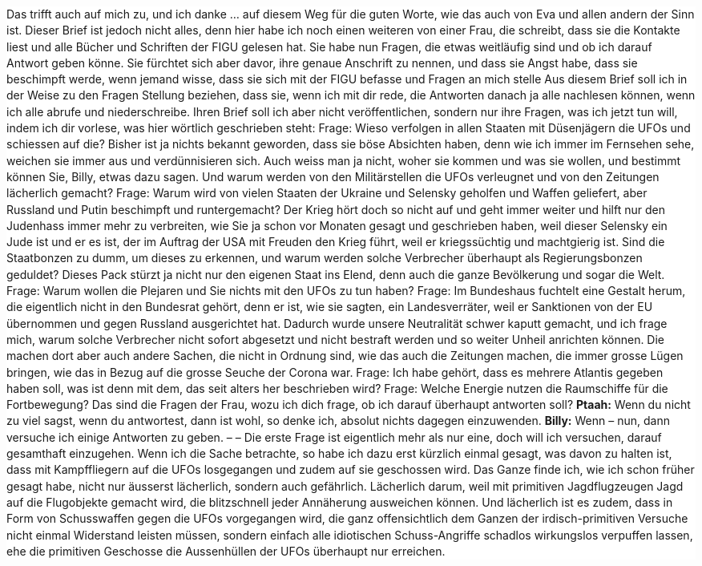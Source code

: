 Das trifft auch auf mich zu, und ich danke … auf diesem Weg für die guten Worte, wie das auch von Eva und allen andern der Sinn ist. Dieser Brief ist jedoch nicht alles, denn hier habe ich noch einen weiteren von einer Frau, die schreibt, dass sie die Kontakte liest und alle Bücher und Schriften der FIGU gelesen hat. Sie habe nun Fragen, die etwas weitläufig sind und ob ich darauf Antwort geben könne. Sie fürchtet sich aber davor, ihre genaue Anschrift zu nennen, und dass sie Angst habe, dass sie beschimpft werde, wenn jemand wisse, dass sie sich mit der FIGU befasse und Fragen an mich stelle Aus diesem Brief soll ich in der Weise zu den Fragen Stellung beziehen, dass sie, wenn ich mit dir rede, die Antworten danach ja alle nachlesen können, wenn ich alle abrufe und niederschreibe. Ihren Brief soll ich aber nicht veröffentlichen, sondern nur ihre Fragen, was ich jetzt tun will, indem ich dir vorlese, was hier wörtlich geschrieben steht:
Frage: Wieso verfolgen in allen Staaten mit Düsenjägern die UFOs und schiessen auf die? Bisher ist ja nichts bekannt geworden, dass sie böse Absichten haben, denn wie ich immer im Fernsehen sehe, weichen sie immer aus und verdünnisieren sich. Auch weiss man ja nicht, woher sie kommen und was sie wollen, und bestimmt können Sie, Billy, etwas dazu sagen. Und warum werden von den Militärstellen die UFOs verleugnet und von den Zeitungen lächerlich gemacht?
Frage: Warum wird von vielen Staaten der Ukraine und Selensky geholfen und Waffen geliefert, aber Russland und Putin beschimpft und runtergemacht? Der Krieg hört doch so nicht auf und geht immer weiter und hilft nur den Judenhass immer mehr zu verbreiten, wie Sie ja schon vor Monaten gesagt und geschrieben haben, weil dieser Selensky ein Jude ist und er es ist, der im Auftrag der USA mit Freuden den Krieg führt, weil er kriegssüchtig und machtgierig ist. Sind die Staatbonzen zu dumm, um dieses zu erkennen, und warum werden solche Verbrecher überhaupt als Regierungsbonzen geduldet? Dieses Pack stürzt ja nicht nur den eigenen Staat ins Elend, denn auch die ganze Bevölkerung und sogar die Welt.
Frage: Warum wollen die Plejaren und Sie nichts mit den UFOs zu tun haben?
Frage: Im Bundeshaus fuchtelt eine Gestalt herum, die eigentlich nicht in den Bundesrat gehört, denn er ist, wie sie sagten, ein Landesverräter, weil er Sanktionen von der EU übernommen und gegen Russland ausgerichtet hat. Dadurch wurde unsere Neutralität schwer kaputt gemacht, und ich frage mich, warum solche Verbrecher nicht sofort abgesetzt und nicht bestraft werden und so weiter Unheil anrichten können. Die machen dort aber auch andere Sachen, die nicht in Ordnung sind, wie das auch die Zeitungen machen, die immer grosse Lügen bringen, wie das in Bezug auf die grosse Seuche der Corona war.
Frage: Ich habe gehört, dass es mehrere Atlantis gegeben haben soll, was ist denn mit dem, das seit alters her beschrieben wird?
Frage: Welche Energie nutzen die Raumschiffe für die Fortbewegung?
Das sind die Fragen der Frau, wozu ich dich frage, ob ich darauf überhaupt antworten soll?
**Ptaah:**
Wenn du nicht zu viel sagst, wenn du antwortest, dann ist wohl, so denke ich, absolut nichts dagegen einzuwenden.
**Billy:**
Wenn – nun, dann versuche ich einige Antworten zu geben. – – Die erste Frage ist eigentlich mehr als nur eine, doch will ich versuchen, darauf gesamthaft einzugehen. Wenn ich die Sache betrachte, so habe ich dazu erst kürzlich einmal gesagt, was davon zu halten ist, dass mit Kampffliegern auf die UFOs losgegangen und zudem auf sie geschossen wird. Das Ganze finde ich, wie ich schon früher gesagt habe, nicht nur äusserst lächerlich, sondern auch gefährlich. Lächerlich darum, weil mit primitiven Jagdflugzeugen Jagd auf die Flugobjekte gemacht wird, die blitzschnell jeder Annäherung ausweichen können. Und lächerlich ist es zudem, dass in Form von Schusswaffen gegen die UFOs vorgegangen wird, die ganz offensichtlich dem Ganzen der irdisch-primitiven Versuche nicht einmal Widerstand leisten müssen, sondern einfach alle idiotischen Schuss-Angriffe schadlos wirkungslos verpuffen lassen, ehe die primitiven Geschosse die Aussenhüllen der UFOs überhaupt nur erreichen.